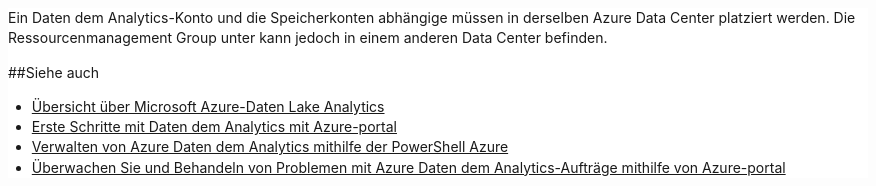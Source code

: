 Ein Daten dem Analytics-Konto und die Speicherkonten abhängige müssen in derselben Azure Data Center platziert werden.
Die Ressourcenmanagement Group unter kann jedoch in einem anderen Data Center befinden.  



##<a name="see-also"></a>Siehe auch 

- [Übersicht über Microsoft Azure-Daten Lake Analytics](data-lake-analytics-overview.md)
- [Erste Schritte mit Daten dem Analytics mit Azure-portal](data-lake-analytics-get-started-portal.md)
- [Verwalten von Azure Daten dem Analytics mithilfe der PowerShell Azure](data-lake-analytics-manage-use-powershell.md)
- [Überwachen Sie und Behandeln von Problemen mit Azure Daten dem Analytics-Aufträge mithilfe von Azure-portal](data-lake-analytics-monitor-and-troubleshoot-jobs-tutorial.md)


